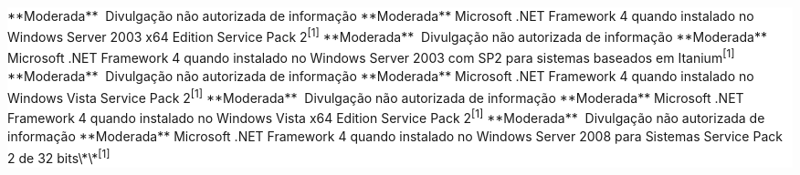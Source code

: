 </td>
<td style="border:1px solid black;">
**Moderada**   
Divulgação não autorizada de informação
</td>
<td style="border:1px solid black;">
**Moderada**
</td>
</tr>
<tr class="alternateRow">
<td style="border:1px solid black;">
Microsoft .NET Framework 4 quando instalado no Windows Server 2003 x64 Edition Service Pack 2<sup>[1]</sup>
</td>
<td style="border:1px solid black;">
**Moderada**   
Divulgação não autorizada de informação
</td>
<td style="border:1px solid black;">
**Moderada**
</td>
</tr>
<tr>
<td style="border:1px solid black;">
Microsoft .NET Framework 4 quando instalado no Windows Server 2003 com SP2 para sistemas baseados em Itanium<sup>[1]</sup>
</td>
<td style="border:1px solid black;">
**Moderada**   
Divulgação não autorizada de informação
</td>
<td style="border:1px solid black;">
**Moderada**
</td>
</tr>
<tr class="alternateRow">
<td style="border:1px solid black;">
Microsoft .NET Framework 4 quando instalado no Windows Vista Service Pack 2<sup>[1]</sup>
</td>
<td style="border:1px solid black;">
**Moderada**   
Divulgação não autorizada de informação
</td>
<td style="border:1px solid black;">
**Moderada**
</td>
</tr>
<tr>
<td style="border:1px solid black;">
Microsoft .NET Framework 4 quando instalado no Windows Vista x64 Edition Service Pack 2<sup>[1]</sup>
</td>
<td style="border:1px solid black;">
**Moderada**   
Divulgação não autorizada de informação
</td>
<td style="border:1px solid black;">
**Moderada**
</td>
</tr>
<tr class="alternateRow">
<td style="border:1px solid black;">
Microsoft .NET Framework 4 quando instalado no Windows Server 2008 para Sistemas Service Pack 2 de 32 bits\*\*<sup>[1]</sup>